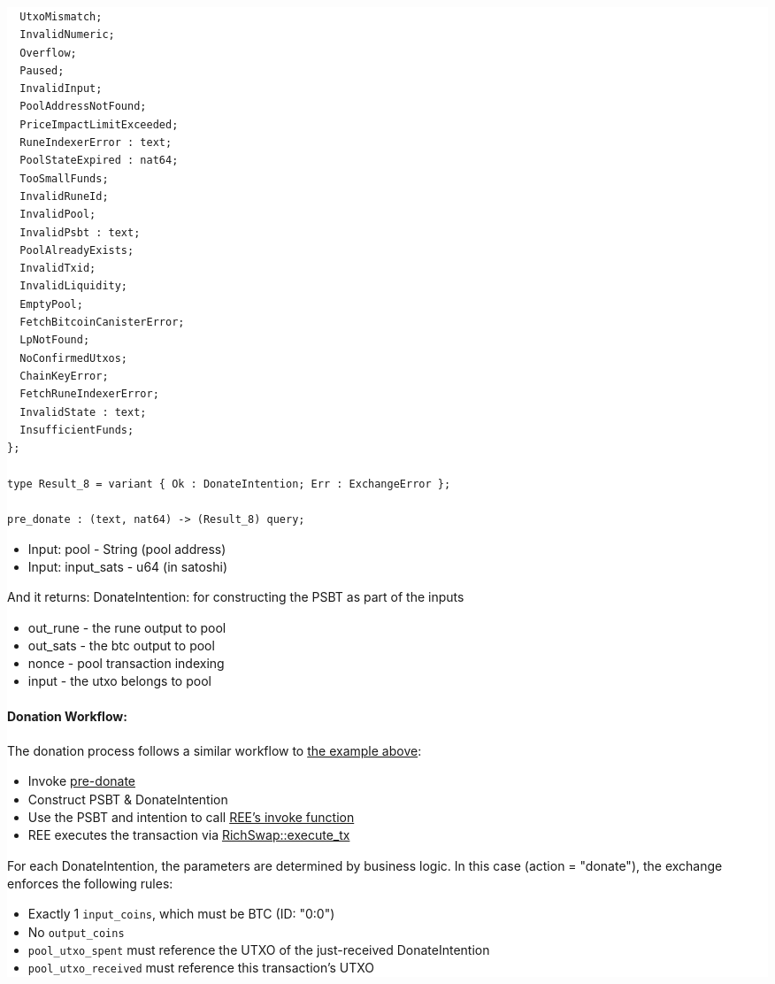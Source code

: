 ```md
  UtxoMismatch;
  InvalidNumeric;
  Overflow;
  Paused;
  InvalidInput;
  PoolAddressNotFound;
  PriceImpactLimitExceeded;
  RuneIndexerError : text;
  PoolStateExpired : nat64;
  TooSmallFunds;
  InvalidRuneId;
  InvalidPool;
  InvalidPsbt : text;
  PoolAlreadyExists;
  InvalidTxid;
  InvalidLiquidity;
  EmptyPool;
  FetchBitcoinCanisterError;
  LpNotFound;
  NoConfirmedUtxos;
  ChainKeyError;
  FetchRuneIndexerError;
  InvalidState : text;
  InsufficientFunds;
};

type Result_8 = variant { Ok : DonateIntention; Err : ExchangeError };

pre_donate : (text, nat64) -> (Result_8) query;
```
* Input: pool - String (pool address)
* Input: input_sats - u64 (in satoshi)

And it returns:
DonateIntention: for constructing the PSBT as part of the inputs
* out_rune - the rune output to pool
* out_sats - the btc output to pool
* nonce - pool transaction indexing
* input - the utxo belongs to pool

#### Donation Workflow:
The donation process follows a similar workflow to [the example above](https://docs.omnity.network/docs/Rich-Swap/apis#workfloweg-swap):
* Invoke [pre-donate](https://docs.omnity.network/docs/Rich-Swap/apis#pre_donate)
* Construct PSBT & DonateIntention 
* Use the PSBT and intention to call [REE’s invoke function](https://docs.omnity.network/docs/REE/apis#invoke) 
* REE executes the transaction via [RichSwap::execute_tx](https://dashboard.internetcomputer.org/canister/kmwen-yaaaa-aaaar-qam3a-cai#execute_tx)

For each DonateIntention, the parameters are determined by business logic. In this case (action = "donate"), the exchange enforces the following rules:
* Exactly 1 `input_coins`, which must be BTC (ID: "0:0")
* No `output_coins`
* `pool_utxo_spent` must reference the UTXO of the just-received DonateIntention
* `pool_utxo_received` must reference this transaction’s UTXO

